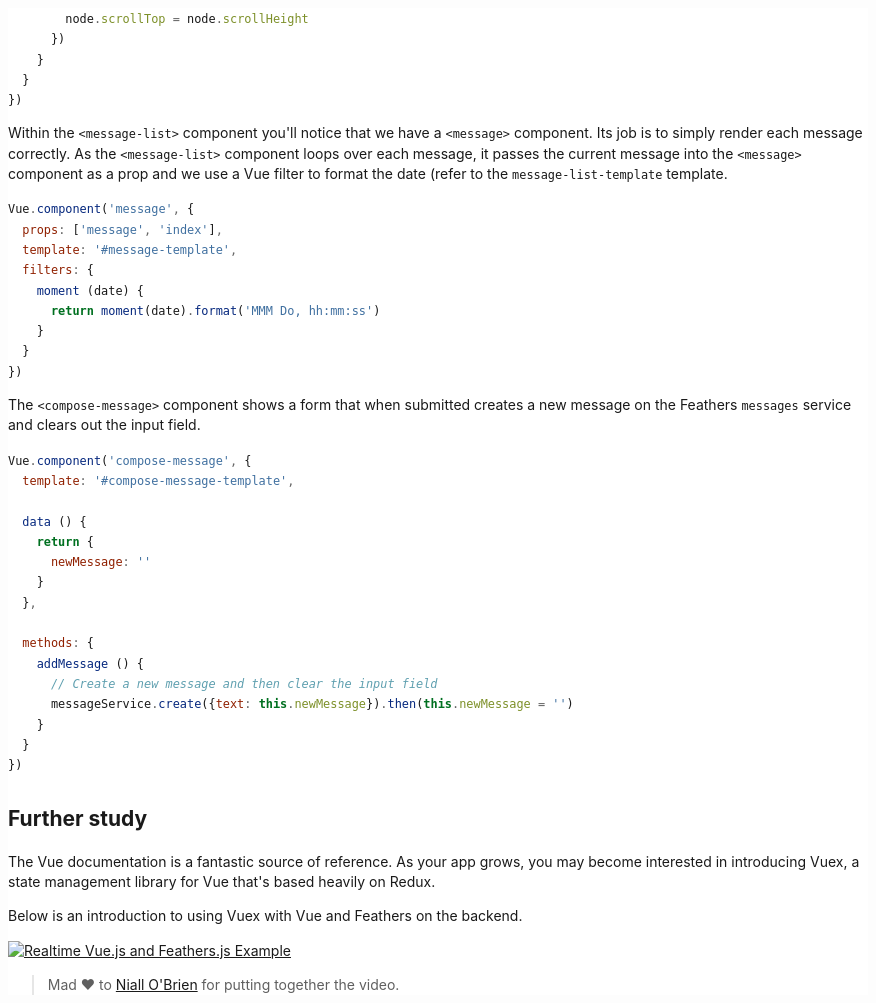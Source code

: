 ```js
        node.scrollTop = node.scrollHeight
      })
    }
  }
})
```

Within the `<message-list>` component you'll notice that we have a `<message>` component. Its job is to simply render each message correctly. As the `<message-list>` component loops over each message, it passes the current message into the `<message>` component as a prop and we use a Vue filter to format the date (refer to the `message-list-template` template.

```js
Vue.component('message', {
  props: ['message', 'index'],
  template: '#message-template',
  filters: {
    moment (date) {
      return moment(date).format('MMM Do, hh:mm:ss')
    }
  }
})
```

The `<compose-message>` component shows a form that when submitted creates a new message on the Feathers `messages` service and clears out the input field.

```js
Vue.component('compose-message', {
  template: '#compose-message-template',

  data () {
    return {
      newMessage: ''
    }
  },

  methods: {
    addMessage () {
      // Create a new message and then clear the input field
      messageService.create({text: this.newMessage}).then(this.newMessage = '')
    }
  }
})
```

## Further study
The Vue documentation is a fantastic source of reference. As your app grows, you may become interested in introducing Vuex, a state management library for Vue that's based heavily on Redux.

Below is an introduction to using Vuex with Vue and Feathers on the backend.

[![Realtime Vue.js and Feathers.js Example](http://i.imgur.com/MhYLgxb.png)](https://www.youtube.com/watch?v=zbhYcxr5ldk "Realtime Vue.js and Feathers.js Example ")

> Mad ♥️ to [Niall O'Brien](https://twitter.com/niall_obrien) for putting together the video.
